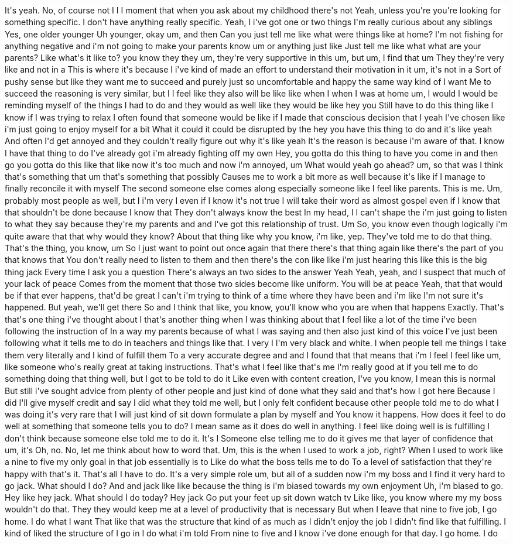 It's yeah. No, of course not I I I moment that when you ask about my childhood there's not Yeah, unless you're you're looking for something specific. I don't have anything really specific. Yeah, I i've got one or two things I'm really curious about any siblings Yes, one older younger Uh younger, okay um, and then Can you just tell me like what were things like at home? I'm not fishing for anything negative and i'm not going to make your parents know um or anything just like Just tell me like what what are your parents? Like what's it like to? you know they they um, they're very supportive in this um, but um, I find that um They they're very like and not in a This is where it's because I i've kind of made an effort to understand their motivation in it um, it's not in a Sort of pushy sense but like they want me to succeed and purely just so uncomfortable and happy the same way kind of I want Me to succeed the reasoning is very similar, but I I feel like they also will be like like when I when I was at home um, I would I would be reminding myself of the things I had to do and they would as well like they would be like hey you Still have to do this thing like I know if I was trying to relax I often found that someone would be like if I made that conscious decision that I yeah I've chosen like i'm just going to enjoy myself for a bit What it could it could be disrupted by the hey you have this thing to do and it's like yeah And often I'd get annoyed and they couldn't really figure out why it's like yeah It's the reason is because i'm aware of that. I know I have that thing to do I've already got i'm already fighting off my own Hey, you gotta do this thing to have you come in and then go you gotta do this like that like now it's too much and now i'm annoyed, um What would yeah go ahead? um, so that was I think that's something that um that's something that possibly Causes me to work a bit more as well because it's like if I manage to finally reconcile it with myself The second someone else comes along especially someone like I feel like parents. This is me. Um, probably most people as well, but I i'm very I even if I know it's not true I will take their word as almost gospel even if I know that that shouldn't be done because I know that They don't always know the best In my head, I I can't shape the i'm just going to listen to what they say because they're my parents and and I've got this relationship of trust. Um So, you know even though logically i'm quite aware that that why would they know? About that thing like why you know, i'm like, yep. They've told me to do that thing. That's the thing, you know, um So I just want to point out once again that there there's that thing again like there's the part of you that knows that You don't really need to listen to them and then there's the con like like i'm just hearing this like this is the big thing jack Every time I ask you a question There's always an two sides to the answer Yeah Yeah, yeah, and I suspect that much of your lack of peace Comes from the moment that those two sides become like uniform. You will be at peace Yeah, that that would be if that ever happens, that'd be great I can't i'm trying to think of a time where they have been and i'm like I'm not sure it's happened. But yeah, we'll get there So and I think that like, you know, you'll know who you are when that happens Exactly. That's that's one thing i've thought about I that's another thing when I was thinking about that I feel like a lot of the time i've been following the instruction of In a way my parents because of what I was saying and then also just kind of this voice I've just been following what it tells me to do in teachers and things like that. I very I I'm very black and white. I when people tell me things I take them very literally and I kind of fulfill them To a very accurate degree and and I found that that means that i'm I feel I feel like um, like someone who's really great at taking instructions. That's what I feel like that's me I'm really good at if you tell me to do something doing that thing well, but I got to be told to do it Like even with content creation, I've you know, I mean this is normal But still i've sought advice from plenty of other people and just kind of done what they said and that's how I got here Because I did I'll give myself credit and say I did what they told me well, but I only felt confident because other people told me to do what I was doing it's very rare that I will just kind of sit down formulate a plan by myself and You know it happens. How does it feel to do well at something that someone tells you to do? I mean same as it does do well in anything. I feel like doing well is is fulfilling I don't think because someone else told me to do it. It's I Someone else telling me to do it gives me that layer of confidence that um, it's Oh, no. No, let me think about how to word that. Um, this is the when I used to work a job, right? When I used to work like a nine to five my only goal in that job essentially is to Like do what the boss tells me to do To a level of satisfaction that they're happy with that's it. That's all I have to do. It's a very simple role um, but all of a sudden now i'm my boss and I find it very hard to go jack. What should I do? And and jack like like because the thing is i'm biased towards my own enjoyment Uh, i'm biased to go. Hey like hey jack. What should I do today? Hey jack Go put your feet up sit down watch tv Like like, you know where my my boss wouldn't do that. They they would keep me at a level of productivity that is necessary But when I leave that nine to five job, I go home. I do what I want That like that was the structure that kind of as much as I didn't enjoy the job I didn't find like that fulfilling. I kind of liked the structure of I go in I do what i'm told From nine to five and I know i've done enough for that day. I go home. I do